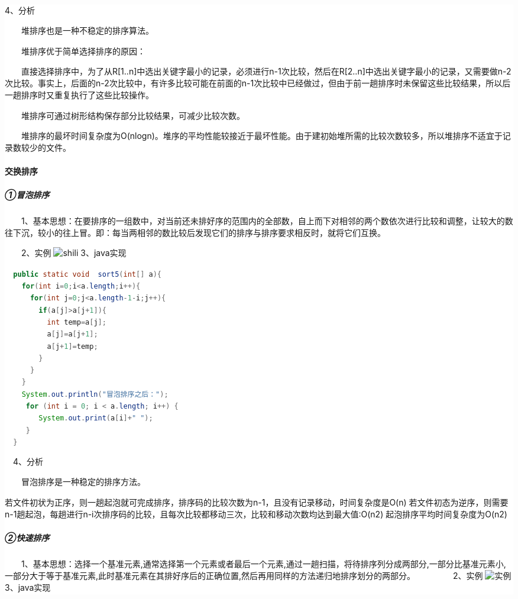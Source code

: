 4、分析

　　堆排序也是一种不稳定的排序算法。

　　堆排序优于简单选择排序的原因：

　　直接选择排序中，为了从R[1..n]中选出关键字最小的记录，必须进行n-1次比较，然后在R[2..n]中选出关键字最小的记录，又需要做n-2次比较。事实上，后面的n-2次比较中，有许多比较可能在前面的n-1次比较中已经做过，但由于前一趟排序时未保留这些比较结果，所以后一趟排序时又重复执行了这些比较操作。

　　堆排序可通过树形结构保存部分比较结果，可减少比较次数。

　　堆排序的最坏时间复杂度为O(nlogn)。堆序的平均性能较接近于最坏性能。由于建初始堆所需的比较次数较多，所以堆排序不适宜于记录数较少的文件。
#### 交换排序
##### ①冒泡排序

　　1、基本思想：在要排序的一组数中，对当前还未排好序的范围内的全部数，自上而下对相邻的两个数依次进行比较和调整，让较大的数往下沉，较小的往上冒。即：每当两相邻的数比较后发现它们的排序与排序要求相反时，就将它们互换。

　　2、实例
![shili](https://tracerzzz.ltd/20180309152056818095160.png)
3、java实现
​          
```java
  public static void  sort5(int[] a){
    for(int i=0;i<a.length;i++){
      for(int j=0;j<a.length-1-i;j++){
        if(a[j]>a[j+1]){
          int temp=a[j];
          a[j]=a[j+1];
          a[j+1]=temp;
        }
      }
    }
    System.out.println("冒泡排序之后：");
     for (int i = 0; i < a.length; i++) {
        System.out.print(a[i]+" ");
     }
  }
```
　4、分析

　　冒泡排序是一种稳定的排序方法。　

若文件初状为正序，则一趟起泡就可完成排序，排序码的比较次数为n-1，且没有记录移动，时间复杂度是O(n)
若文件初态为逆序，则需要n-1趟起泡，每趟进行n-i次排序码的比较，且每次比较都移动三次，比较和移动次数均达到最大值∶O(n2)
起泡排序平均时间复杂度为O(n2)
##### ②快速排序
　　1、基本思想：选择一个基准元素,通常选择第一个元素或者最后一个元素,通过一趟扫描，将待排序列分成两部分,一部分比基准元素小,一部分大于等于基准元素,此时基准元素在其排好序后的正确位置,然后再用同样的方法递归地排序划分的两部分。
　　
　　2、实例
![实例](https://tracerzzz.ltd/20180309152056819326884.png)
3、java实现
